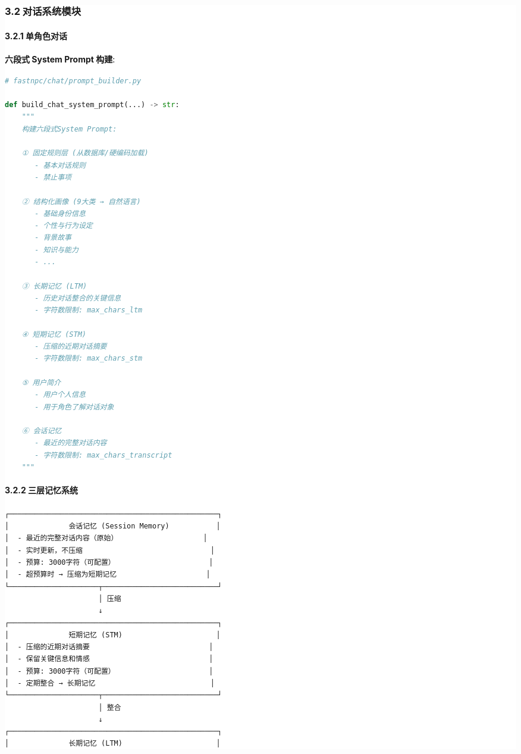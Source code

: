 ### 3.2 对话系统模块

#### 3.2.1 单角色对话

**六段式 System Prompt 构建**:

```python
# fastnpc/chat/prompt_builder.py

def build_chat_system_prompt(...) -> str:
    """
    构建六段式System Prompt:
    
    ① 固定规则层 (从数据库/硬编码加载)
       - 基本对话规则
       - 禁止事项
       
    ② 结构化画像 (9大类 → 自然语言)
       - 基础身份信息
       - 个性与行为设定
       - 背景故事
       - 知识与能力
       - ...
       
    ③ 长期记忆 (LTM)
       - 历史对话整合的关键信息
       - 字符数限制: max_chars_ltm
       
    ④ 短期记忆 (STM)
       - 压缩的近期对话摘要
       - 字符数限制: max_chars_stm
       
    ⑤ 用户简介
       - 用户个人信息
       - 用于角色了解对话对象
       
    ⑥ 会话记忆
       - 最近的完整对话内容
       - 字符数限制: max_chars_transcript
    """
```

#### 3.2.2 三层记忆系统

```
┌─────────────────────────────────────────────────┐
│              会话记忆 (Session Memory)           │
│  - 最近的完整对话内容（原始）                    │
│  - 实时更新，不压缩                              │
│  - 预算: 3000字符（可配置）                      │
│  - 超预算时 → 压缩为短期记忆                     │
└─────────────────────┬───────────────────────────┘
                      │ 压缩
                      ↓
┌─────────────────────────────────────────────────┐
│              短期记忆 (STM)                      │
│  - 压缩的近期对话摘要                            │
│  - 保留关键信息和情感                            │
│  - 预算: 3000字符（可配置）                      │
│  - 定期整合 → 长期记忆                           │
└─────────────────────┬───────────────────────────┘
                      │ 整合
                      ↓
┌─────────────────────────────────────────────────┐
│              长期记忆 (LTM)                      │
```